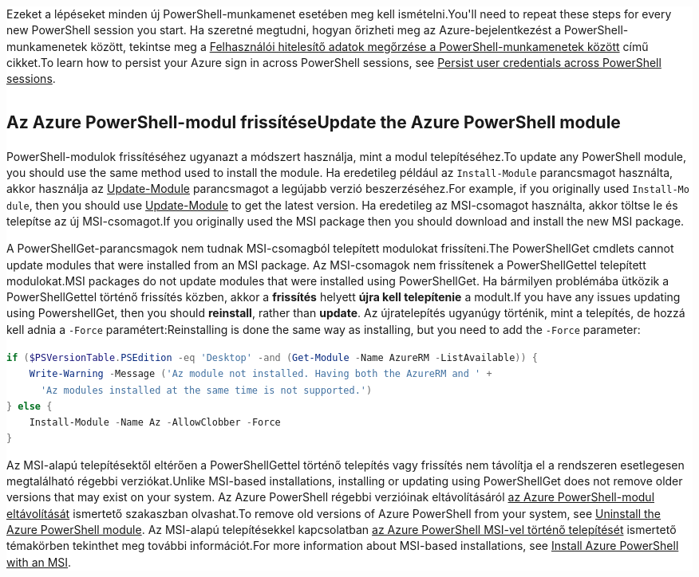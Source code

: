<span data-ttu-id="14ad6-160">Ezeket a lépéseket minden új PowerShell-munkamenet esetében meg kell ismételni.</span><span class="sxs-lookup"><span data-stu-id="14ad6-160">You'll need to repeat these steps for every new PowerShell session you start.</span></span> <span data-ttu-id="14ad6-161">Ha szeretné megtudni, hogyan őrizheti meg az Azure-bejelentkezést a PowerShell-munkamenetek között, tekintse meg a [Felhasználói hitelesítő adatok megőrzése a PowerShell-munkamenetek között](context-persistence.md) című cikket.</span><span class="sxs-lookup"><span data-stu-id="14ad6-161">To learn how to persist your Azure sign in across PowerShell sessions, see [Persist user credentials across PowerShell sessions](context-persistence.md).</span></span>

## <a name="update-the-azure-powershell-module"></a><span data-ttu-id="14ad6-162">Az Azure PowerShell-modul frissítése</span><span class="sxs-lookup"><span data-stu-id="14ad6-162">Update the Azure PowerShell module</span></span>

<span data-ttu-id="14ad6-163">PowerShell-modulok frissítéséhez ugyanazt a módszert használja, mint a modul telepítéséhez.</span><span class="sxs-lookup"><span data-stu-id="14ad6-163">To update any PowerShell module, you should use the same method used to install the module.</span></span> <span data-ttu-id="14ad6-164">Ha eredetileg például az `Install-Module` parancsmagot használta, akkor használja az [Update-Module](/powershell/module/powershellget/update-module) parancsmagot a legújabb verzió beszerzéséhez.</span><span class="sxs-lookup"><span data-stu-id="14ad6-164">For example, if you originally used `Install-Module`, then you should use [Update-Module](/powershell/module/powershellget/update-module) to get the latest version.</span></span> <span data-ttu-id="14ad6-165">Ha eredetileg az MSI-csomagot használta, akkor töltse le és telepítse az új MSI-csomagot.</span><span class="sxs-lookup"><span data-stu-id="14ad6-165">If you originally used the MSI package then you should download and install the new MSI package.</span></span>

<span data-ttu-id="14ad6-166">A PowerShellGet-parancsmagok nem tudnak MSI-csomagból telepített modulokat frissíteni.</span><span class="sxs-lookup"><span data-stu-id="14ad6-166">The PowerShellGet cmdlets cannot update modules that were installed from an MSI package.</span></span> <span data-ttu-id="14ad6-167">Az MSI-csomagok nem frissítenek a PowerShellGettel telepített modulokat.</span><span class="sxs-lookup"><span data-stu-id="14ad6-167">MSI packages do not update modules that were installed using PowerShellGet.</span></span> <span data-ttu-id="14ad6-168">Ha bármilyen problémába ütközik a PowerShellGettel történő frissítés közben, akkor a **frissítés** helyett **újra kell telepítenie** a modult.</span><span class="sxs-lookup"><span data-stu-id="14ad6-168">If you have any issues updating using PowershellGet, then you should **reinstall**, rather than **update**.</span></span> <span data-ttu-id="14ad6-169">Az újratelepítés ugyanúgy történik, mint a telepítés, de hozzá kell adnia a `-Force` paramétert:</span><span class="sxs-lookup"><span data-stu-id="14ad6-169">Reinstalling is done the same way as installing, but you need to add the `-Force` parameter:</span></span>

```powershell
if ($PSVersionTable.PSEdition -eq 'Desktop' -and (Get-Module -Name AzureRM -ListAvailable)) {
    Write-Warning -Message ('Az module not installed. Having both the AzureRM and ' +
      'Az modules installed at the same time is not supported.')
} else {
    Install-Module -Name Az -AllowClobber -Force
}
```

<span data-ttu-id="14ad6-170">Az MSI-alapú telepítésektől eltérően a PowerShellGettel történő telepítés vagy frissítés nem távolítja el a rendszeren esetlegesen megtalálható régebbi verziókat.</span><span class="sxs-lookup"><span data-stu-id="14ad6-170">Unlike MSI-based installations, installing or updating using PowerShellGet does not remove older versions that may exist on your system.</span></span> <span data-ttu-id="14ad6-171">Az Azure PowerShell régebbi verzióinak eltávolításáról [az Azure PowerShell-modul eltávolítását](uninstall-az-ps.md) ismertető szakaszban olvashat.</span><span class="sxs-lookup"><span data-stu-id="14ad6-171">To remove old versions of Azure PowerShell from your system, see [Uninstall the Azure PowerShell module](uninstall-az-ps.md).</span></span> <span data-ttu-id="14ad6-172">Az MSI-alapú telepítésekkel kapcsolatban [az Azure PowerShell MSI-vel történő telepítését](install-az-ps-msi.md) ismertető témakörben tekinthet meg további információt.</span><span class="sxs-lookup"><span data-stu-id="14ad6-172">For more information about MSI-based installations, see [Install Azure PowerShell with an MSI](install-az-ps-msi.md).</span></span>
